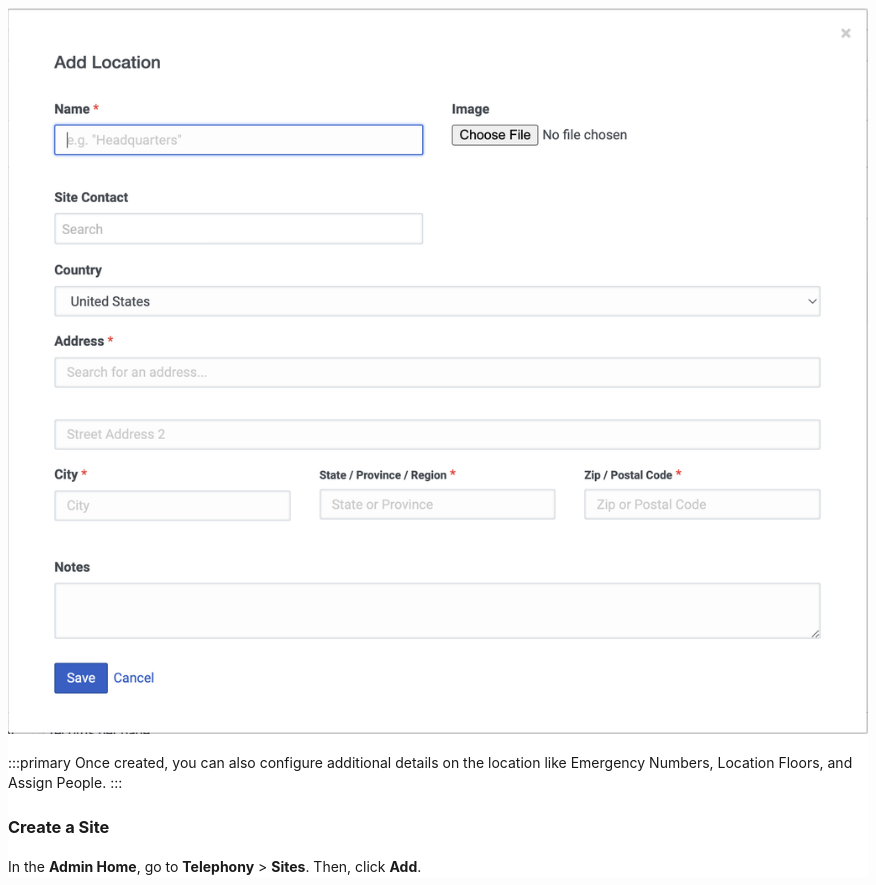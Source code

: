 ![Location Form](images/webrtc-sdk-02.png "Location Form")

:::primary
Once created, you can also configure additional details on the location like Emergency Numbers, Location Floors, and Assign People.
:::

### Create a Site

In the **Admin Home**, go to **Telephony** > **Sites**. Then, click **Add**.
